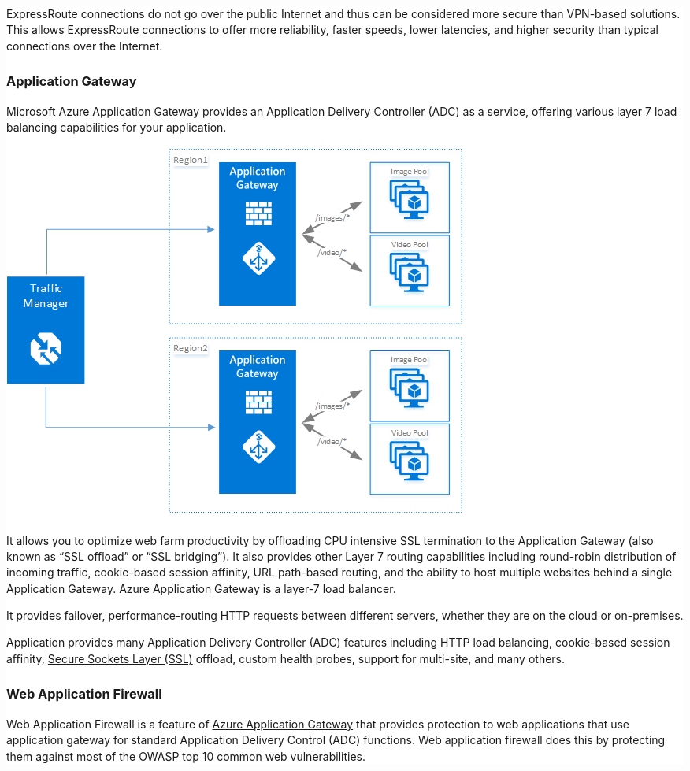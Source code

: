 ExpressRoute connections do not go over the public Internet and thus can be considered more secure than VPN-based solutions. This allows ExpressRoute connections to offer more reliability, faster speeds, lower latencies, and higher security than typical connections over the Internet.


### Application Gateway
Microsoft [Azure Application Gateway](https://docs.microsoft.com/azure/application-gateway/application-gateway-introduction) provides an [Application Delivery Controller (ADC)](https://en.wikipedia.org/wiki/Application_delivery_controller) as a service, offering various layer 7 load balancing capabilities for your application.

![Application Gateway](./media/azure-security/azure-security-fig2.png)

It allows you to optimize web farm productivity by offloading CPU intensive SSL termination to the Application Gateway (also known as “SSL offload” or “SSL bridging”). It also provides other Layer 7 routing capabilities including round-robin distribution of incoming traffic, cookie-based session affinity, URL path-based routing, and the ability to host multiple websites behind a single Application Gateway. Azure Application Gateway is a layer-7 load balancer.

It provides failover, performance-routing HTTP requests between different servers, whether they are on the cloud or on-premises.

Application provides many Application Delivery Controller (ADC) features including HTTP load balancing, cookie-based session affinity, [Secure Sockets Layer (SSL)](https://docs.microsoft.com/azure/application-gateway/application-gateway-web-application-firewall-powershell) offload, custom health probes, support for multi-site, and many others.

### Web Application Firewall
Web Application Firewall is a feature of [Azure Application Gateway](https://docs.microsoft.com/azure/application-gateway/application-gateway-introduction) that provides protection to web applications that use application gateway for standard Application Delivery Control (ADC) functions. Web application firewall does this by protecting them against most of the OWASP top 10 common web vulnerabilities.
